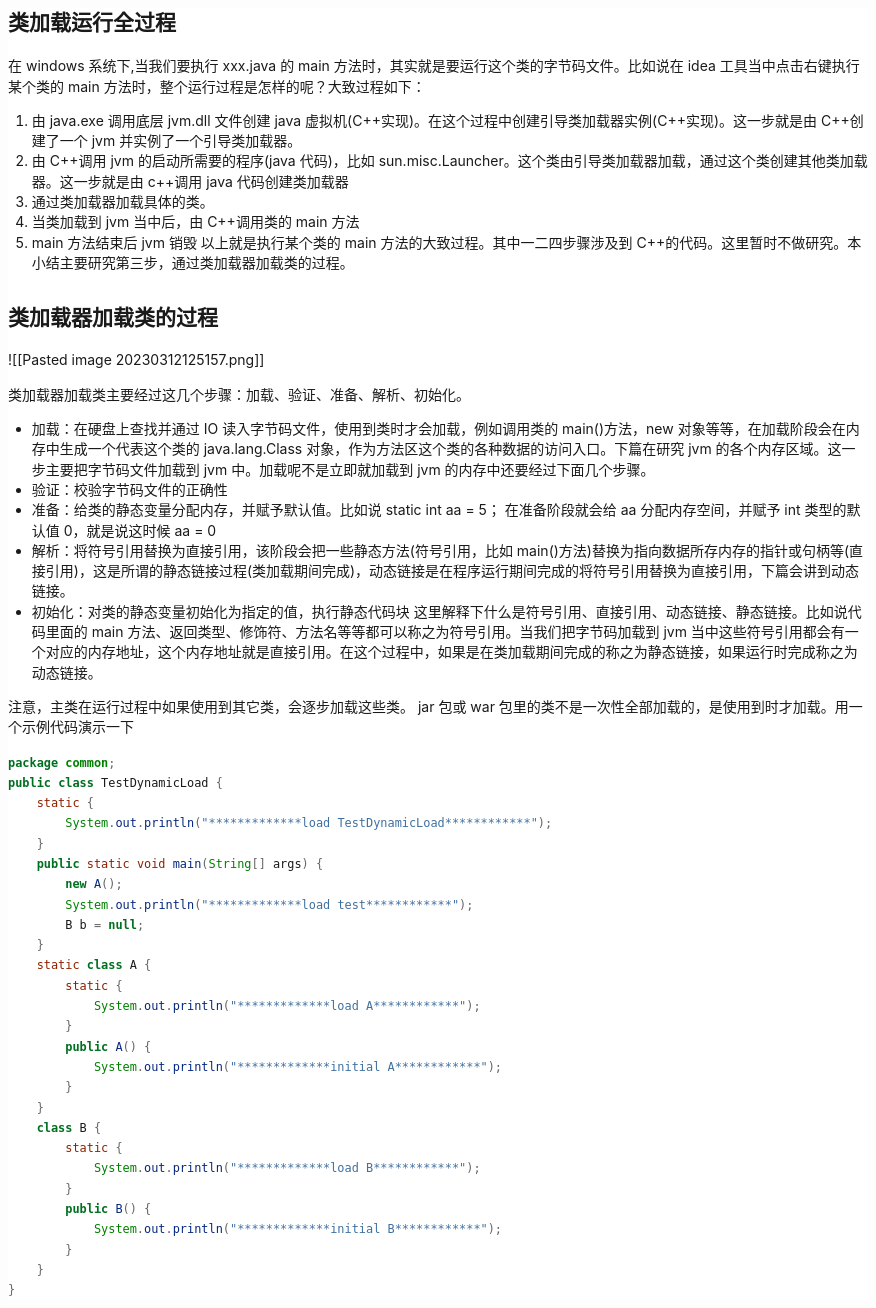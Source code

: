 ## 类加载运行全过程

在 windows 系统下,当我们要执行 xxx.java 的 main 方法时，其实就是要运行这个类的字节码文件。比如说在 idea 工具当中点击右键执行某个类的 main 方法时，整个运行过程是怎样的呢？大致过程如下：

1. 由 java.exe 调用底层 jvm.dll 文件创建 java 虚拟机(C++实现)。在这个过程中创建引导类加载器实例(C++实现)。这一步就是由 C++创建了一个 jvm 并实例了一个引导类加载器。
2. 由 C++调用 jvm 的启动所需要的程序(java 代码)，比如 sun.misc.Launcher。这个类由引导类加载器加载，通过这个类创建其他类加载器。这一步就是由 c++调用 java 代码创建类加载器
3. 通过类加载器加载具体的类。
4. 当类加载到 jvm 当中后，由 C++调用类的 main 方法
5. main 方法结束后 jvm 销毁
   以上就是执行某个类的 main 方法的大致过程。其中一二四步骤涉及到 C++的代码。这里暂时不做研究。本小结主要研究第三步，通过类加载器加载类的过程。

## 类加载器加载类的过程

![[Pasted image 20230312125157.png]]

类加载器加载类主要经过这几个步骤：加载、验证、准备、解析、初始化。

- 加载：在硬盘上查找并通过 IO 读入字节码文件，使用到类时才会加载，例如调用类的 main()方法，new 对象等等，在加载阶段会在内存中生成一个代表这个类的 java.lang.Class 对象，作为方法区这个类的各种数据的访问入口。下篇在研究 jvm 的各个内存区域。这一步主要把字节码文件加载到 jvm 中。加载呢不是立即就加载到 jvm 的内存中还要经过下面几个步骤。
- 验证：校验字节码文件的正确性
- 准备：给类的静态变量分配内存，并赋予默认值。比如说 static int aa = 5； 在准备阶段就会给 aa 分配内存空间，并赋予 int 类型的默认值 0，就是说这时候 aa = 0
- 解析：将符号引用替换为直接引用，该阶段会把一些静态方法(符号引用，比如 main()方法)替换为指向数据所存内存的指针或句柄等(直接引用)，这是所谓的静态链接过程(类加载期间完成)，动态链接是在程序运行期间完成的将符号引用替换为直接引用，下篇会讲到动态链接。
- 初始化：对类的静态变量初始化为指定的值，执行静态代码块
  这里解释下什么是符号引用、直接引用、动态链接、静态链接。比如说代码里面的 main 方法、返回类型、修饰符、方法名等等都可以称之为符号引用。当我们把字节码加载到 jvm 当中这些符号引用都会有一个对应的内存地址，这个内存地址就是直接引用。在这个过程中，如果是在类加载期间完成的称之为静态链接，如果运行时完成称之为动态链接。

注意，主类在运行过程中如果使用到其它类，会逐步加载这些类。 jar 包或 war 包里的类不是一次性全部加载的，是使用到时才加载。用一个示例代码演示一下

```java
package common;
public class TestDynamicLoad {
    static {
        System.out.println("*************load TestDynamicLoad************");
    }
    public static void main(String[] args) {
        new A();
        System.out.println("*************load test************");
        B b = null;
    }
    static class A {
        static {
            System.out.println("*************load A************");
        }
        public A() {
            System.out.println("*************initial A************");
        }
    }
    class B {
        static {
            System.out.println("*************load B************");
        }
        public B() {
            System.out.println("*************initial B************");
        }
    }
}
```
